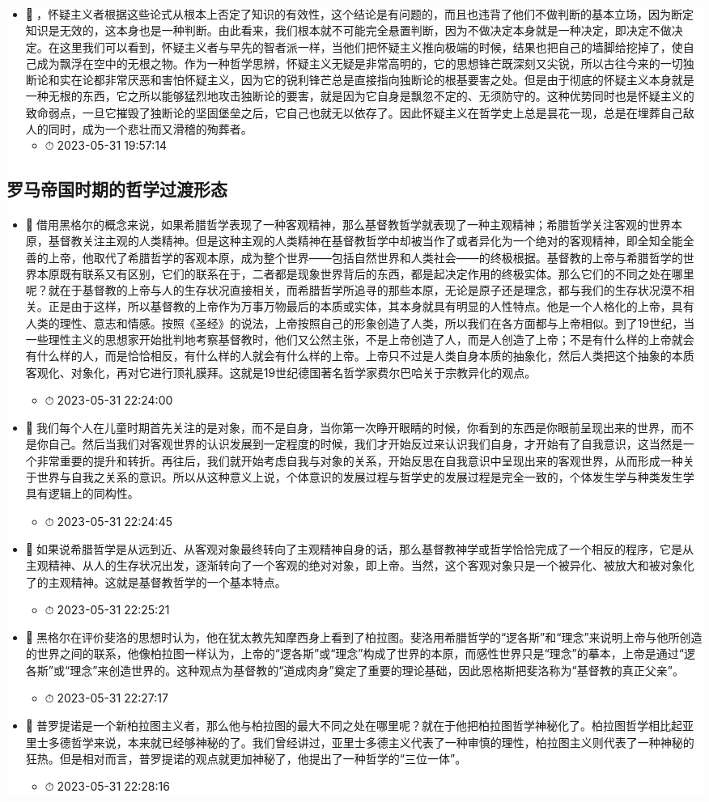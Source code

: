 - 📌 ，怀疑主义者根据这些论式从根本上否定了知识的有效性，这个结论是有问题的，而且也违背了他们不做判断的基本立场，因为断定知识是无效的，这本身也是一种判断。由此看来，我们根本就不可能完全悬置判断，因为不做决定本身就是一种决定，即决定不做决定。在这里我们可以看到，怀疑主义者与早先的智者派一样，当他们把怀疑主义推向极端的时候，结果也把自己的墙脚给挖掉了，使自己成为飘浮在空中的无根之物。作为一种哲学思辨，怀疑主义无疑是非常高明的，它的思想锋芒既深刻又尖锐，所以古往今来的一切独断论和实在论都非常厌恶和害怕怀疑主义，因为它的锐利锋芒总是直接指向独断论的根基要害之处。但是由于彻底的怀疑主义本身就是一种无根的东西，它之所以能够猛烈地攻击独断论的要害，就是因为它自身是飘忽不定的、无须防守的。这种优势同时也是怀疑主义的致命弱点，一旦它摧毁了独断论的坚固堡垒之后，它自己也就无以依存了。因此怀疑主义在哲学史上总是昙花一现，总是在埋葬自己敌人的同时，成为一个悲壮而又滑稽的殉葬者。 
    - ⏱ 2023-05-31 19:57:14 
## 罗马帝国时期的哲学过渡形态


- 📌 借用黑格尔的概念来说，如果希腊哲学表现了一种客观精神，那么基督教哲学就表现了一种主观精神；希腊哲学关注客观的世界本原，基督教关注主观的人类精神。但是这种主观的人类精神在基督教哲学中却被当作了或者异化为一个绝对的客观精神，即全知全能全善的上帝，他取代了希腊哲学的客观本原，成为整个世界——包括自然世界和人类社会——的终极根据。基督教的上帝与希腊哲学的世界本原既有联系又有区别，它们的联系在于，二者都是现象世界背后的东西，都是起决定作用的终极实体。那么它们的不同之处在哪里呢？就在于基督教的上帝与人的生存状况直接相关，而希腊哲学所追寻的那些本原，无论是原子还是理念，都与我们的生存状况漠不相关。正是由于这样，所以基督教的上帝作为万事万物最后的本质或实体，其本身就具有明显的人性特点。他是一个人格化的上帝，具有人类的理性、意志和情感。按照《圣经》的说法，上帝按照自己的形象创造了人类，所以我们在各方面都与上帝相似。到了19世纪，当一些理性主义的思想家开始批判地考察基督教时，他们又公然主张，不是上帝创造了人，而是人创造了上帝；不是有什么样的上帝就会有什么样的人，而是恰恰相反，有什么样的人就会有什么样的上帝。上帝只不过是人类自身本质的抽象化，然后人类把这个抽象的本质客观化、对象化，再对它进行顶礼膜拜。这就是19世纪德国著名哲学家费尔巴哈关于宗教异化的观点。 
    - ⏱ 2023-05-31 22:24:00 

- 📌 我们每个人在儿童时期首先关注的是对象，而不是自身，当你第一次睁开眼睛的时候，你看到的东西是你眼前呈现出来的世界，而不是你自己。然后当我们对客观世界的认识发展到一定程度的时候，我们才开始反过来认识我们自身，才开始有了自我意识，这当然是一个非常重要的提升和转折。再往后，我们就开始考虑自我与对象的关系，开始反思在自我意识中呈现出来的客观世界，从而形成一种关于世界与自我之关系的意识。所以从这种意义上说，个体意识的发展过程与哲学史的发展过程是完全一致的，个体发生学与种类发生学具有逻辑上的同构性。 
    - ⏱ 2023-05-31 22:24:45 

- 📌 如果说希腊哲学是从远到近、从客观对象最终转向了主观精神自身的话，那么基督教神学或哲学恰恰完成了一个相反的程序，它是从主观精神、从人的生存状况出发，逐渐转向了一个客观的绝对对象，即上帝。当然，这个客观对象只是一个被异化、被放大和被对象化了的主观精神。这就是基督教哲学的一个基本特点。 
    - ⏱ 2023-05-31 22:25:21 

- 📌 黑格尔在评价斐洛的思想时认为，他在犹太教先知摩西身上看到了柏拉图。斐洛用希腊哲学的“逻各斯”和“理念”来说明上帝与他所创造的世界之间的联系，他像柏拉图一样认为，上帝的“逻各斯”或“理念”构成了世界的本原，而感性世界只是“理念”的摹本，上帝是通过“逻各斯”或“理念”来创造世界的。这种观点为基督教的“道成肉身”奠定了重要的理论基础，因此恩格斯把斐洛称为“基督教的真正父亲”。 
    - ⏱ 2023-05-31 22:27:17 

- 📌 普罗提诺是一个新柏拉图主义者，那么他与柏拉图的最大不同之处在哪里呢？就在于他把柏拉图哲学神秘化了。柏拉图哲学相比起亚里士多德哲学来说，本来就已经够神秘的了。我们曾经讲过，亚里士多德主义代表了一种审慎的理性，柏拉图主义则代表了一种神秘的狂热。但是相对而言，普罗提诺的观点就更加神秘了，他提出了一种哲学的“三位一体”。 
    - ⏱ 2023-05-31 22:28:16 

